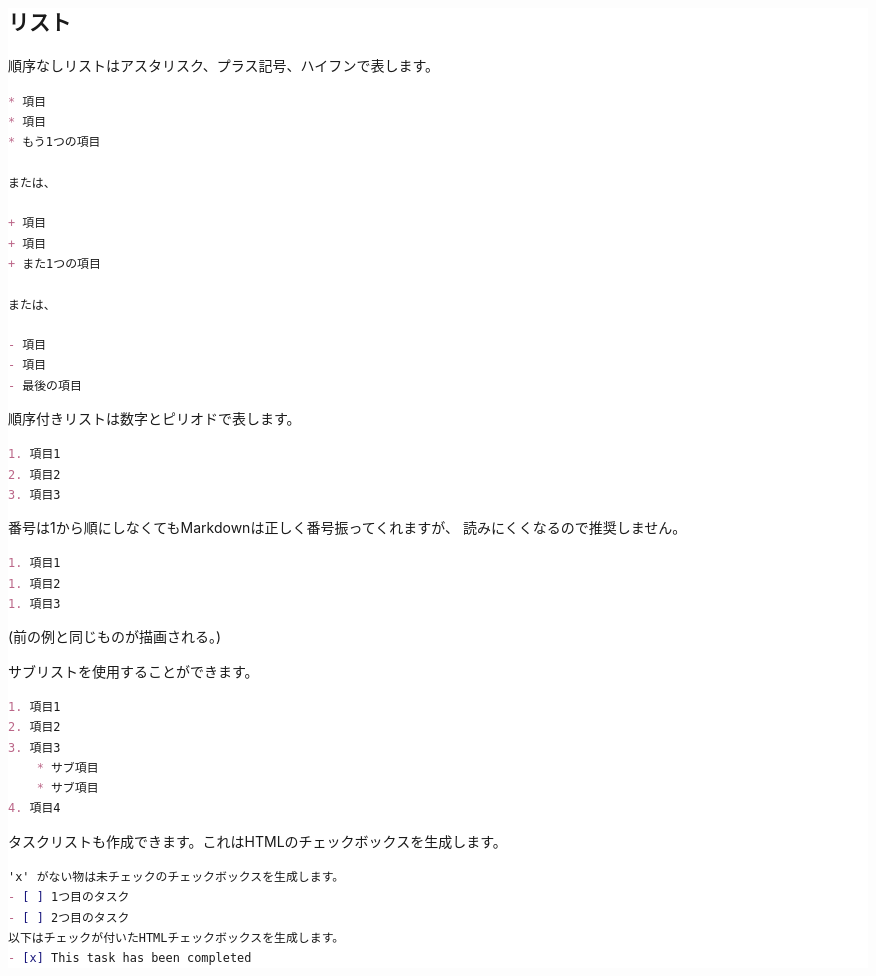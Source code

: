 ## リスト

順序なしリストはアスタリスク、プラス記号、ハイフンで表します。

```md
* 項目
* 項目
* もう1つの項目

または、

+ 項目
+ 項目
+ また1つの項目

または、

- 項目
- 項目
- 最後の項目
```

順序付きリストは数字とピリオドで表します。

```md
1. 項目1
2. 項目2
3. 項目3
```

番号は1から順にしなくてもMarkdownは正しく番号振ってくれますが、
読みにくくなるので推奨しません。

```md
1. 項目1
1. 項目2
1. 項目3
```

(前の例と同じものが描画される。)

サブリストを使用することができます。

```md
1. 項目1
2. 項目2
3. 項目3
    * サブ項目
    * サブ項目
4. 項目4
```

タスクリストも作成できます。これはHTMLのチェックボックスを生成します。

```md
'x' がない物は未チェックのチェックボックスを生成します。
- [ ] 1つ目のタスク
- [ ] 2つ目のタスク
以下はチェックが付いたHTMLチェックボックスを生成します。
- [x] This task has been completed
```


[link1]: http://test.com/ "Cool!"
[hogefuga]: http://hogefuga.biz/ "Alright!"
[これ]: http://thisisalink.com/
[myimage]: 画像/への/相対/パス.jpg "ここにタイトルを書きます。"